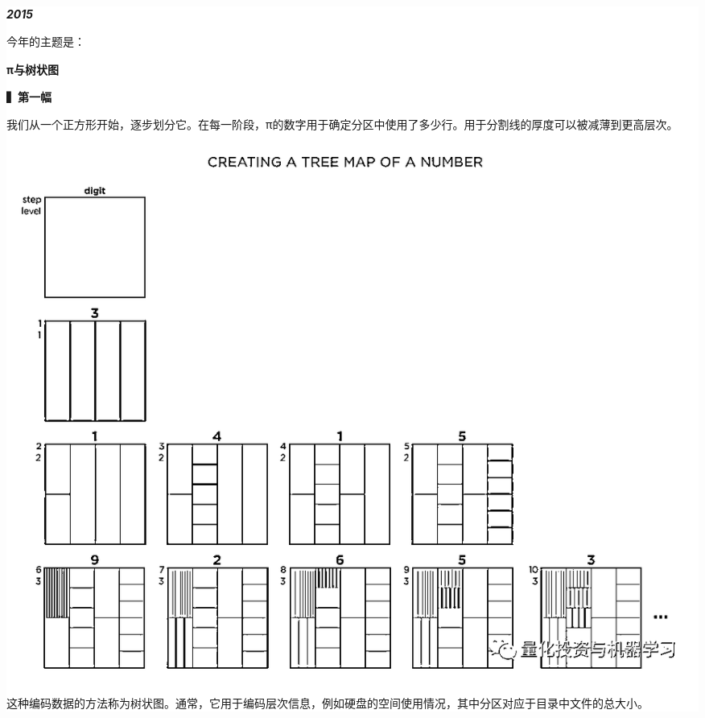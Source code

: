 ***2015***

今年的主题是：

**π与树状图**

**▍第一幅**

我们从一个正方形开始，逐步划分它。在每一阶段，π的数字用于确定分区中使用了多少行。用于分割线的厚度可以被减薄到更高层次。

![](img/1aca71f71396b76e8bf21fa6e4e42908.png)

这种编码数据的方法称为树状图。通常，它用于编码层次信息，例如硬盘的空间使用情况，其中分区对应于目录中文件的总大小。
